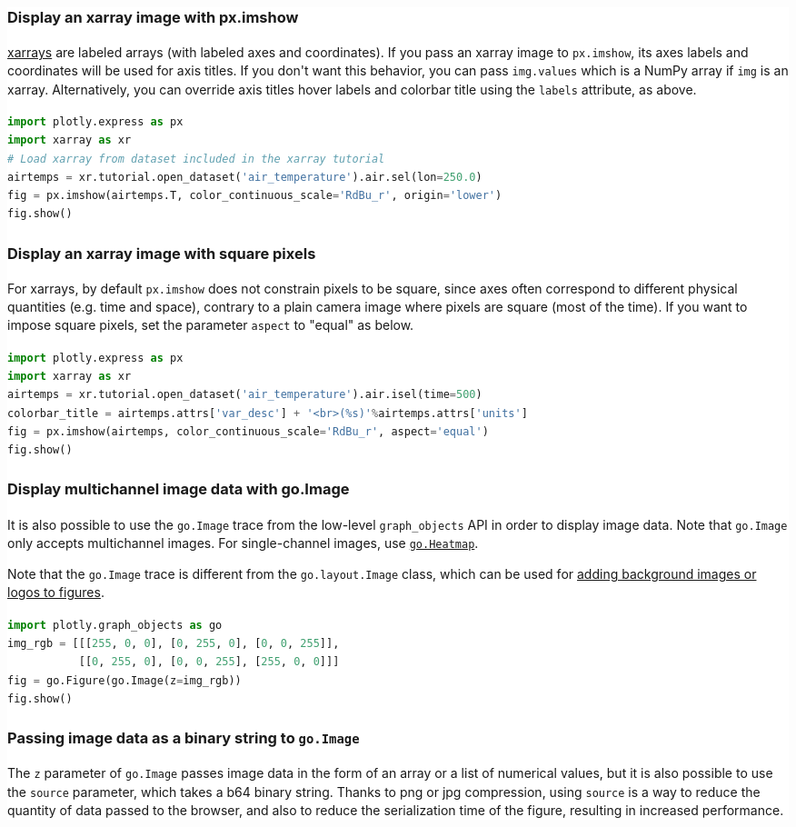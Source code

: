### Display an xarray image with px.imshow

[xarrays](http://xarray.pydata.org/en/stable/) are labeled arrays (with labeled axes and coordinates). If you pass an xarray image to `px.imshow`, its axes labels and coordinates will be used for axis titles. If you don't want this behavior, you can pass `img.values` which is a NumPy array if `img` is an xarray. Alternatively, you can override axis titles hover labels and colorbar title using the `labels` attribute, as above.

```python
import plotly.express as px
import xarray as xr
# Load xarray from dataset included in the xarray tutorial
airtemps = xr.tutorial.open_dataset('air_temperature').air.sel(lon=250.0)
fig = px.imshow(airtemps.T, color_continuous_scale='RdBu_r', origin='lower')
fig.show()
```

### Display an xarray image with square pixels

For xarrays, by default `px.imshow` does not constrain pixels to be square, since axes often correspond to different physical quantities (e.g. time and space), contrary to a plain camera image where pixels are square (most of the time). If you want to impose square pixels, set the parameter `aspect` to "equal" as below.

```python
import plotly.express as px
import xarray as xr
airtemps = xr.tutorial.open_dataset('air_temperature').air.isel(time=500)
colorbar_title = airtemps.attrs['var_desc'] + '<br>(%s)'%airtemps.attrs['units']
fig = px.imshow(airtemps, color_continuous_scale='RdBu_r', aspect='equal')
fig.show()
```

### Display multichannel image data with go.Image

It is also possible to use the `go.Image` trace from the low-level `graph_objects` API in order to display image data. Note that `go.Image` only accepts multichannel images. For single-channel images, use [`go.Heatmap`](/python/heatmaps).

Note that the `go.Image` trace is different from the `go.layout.Image` class, which can be used for [adding background images or logos to figures](/python/images).

```python
import plotly.graph_objects as go
img_rgb = [[[255, 0, 0], [0, 255, 0], [0, 0, 255]],
           [[0, 255, 0], [0, 0, 255], [255, 0, 0]]]
fig = go.Figure(go.Image(z=img_rgb))
fig.show()
```

### Passing image data as a binary string to `go.Image`

The `z` parameter of `go.Image` passes image data in the form of an array or a list of numerical values, but it is also possible to use the `source` parameter, which takes a b64 binary string. Thanks to png or jpg compression, using `source` is a way to reduce the quantity of data passed to the browser, and also to reduce the serialization time of the figure, resulting in increased performance.
